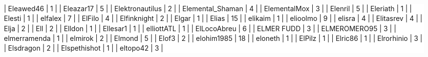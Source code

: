 | Eleawed46 | 1 |
| Eleazar17 | 5 |
| Elektronautilus | 2 |
| Elemental\_Shaman | 4 |
| ElementalMox | 3 |
| Elenril | 5 |
| Eleriath | 1 |
| Elesti | 1 |
| elfalex | 7 |
| ElFilo | 4 |
| Elfinknight | 2 |
| Elgar | 1 |
| Elias | 15 |
| elikaim | 1 |
| elioolmo | 9 |
| elisra | 4 |
| Elitasrev | 4 |
| Elja | 2 |
| Ell | 2 |
| Elldon | 1 |
| Ellesar1 | 1 |
| elliottATL | 1 |
| ElLocoAbreu | 6 |
| ELMER FUDD | 3 |
| ELMEROMERO95 | 3 |
| elmerramenda | 1 |
| elmirok | 2 |
| Elmond | 5 |
| Elof3 | 2 |
| elohim1985 | 18 |
| eloneth | 1 |
| ElPilz | 1 |
| Elric86 | 1 |
| Elrorhinio | 3 |
| Elsdragon | 2 |
| Elspethishot | 1 |
| eltopo42 | 3 |
